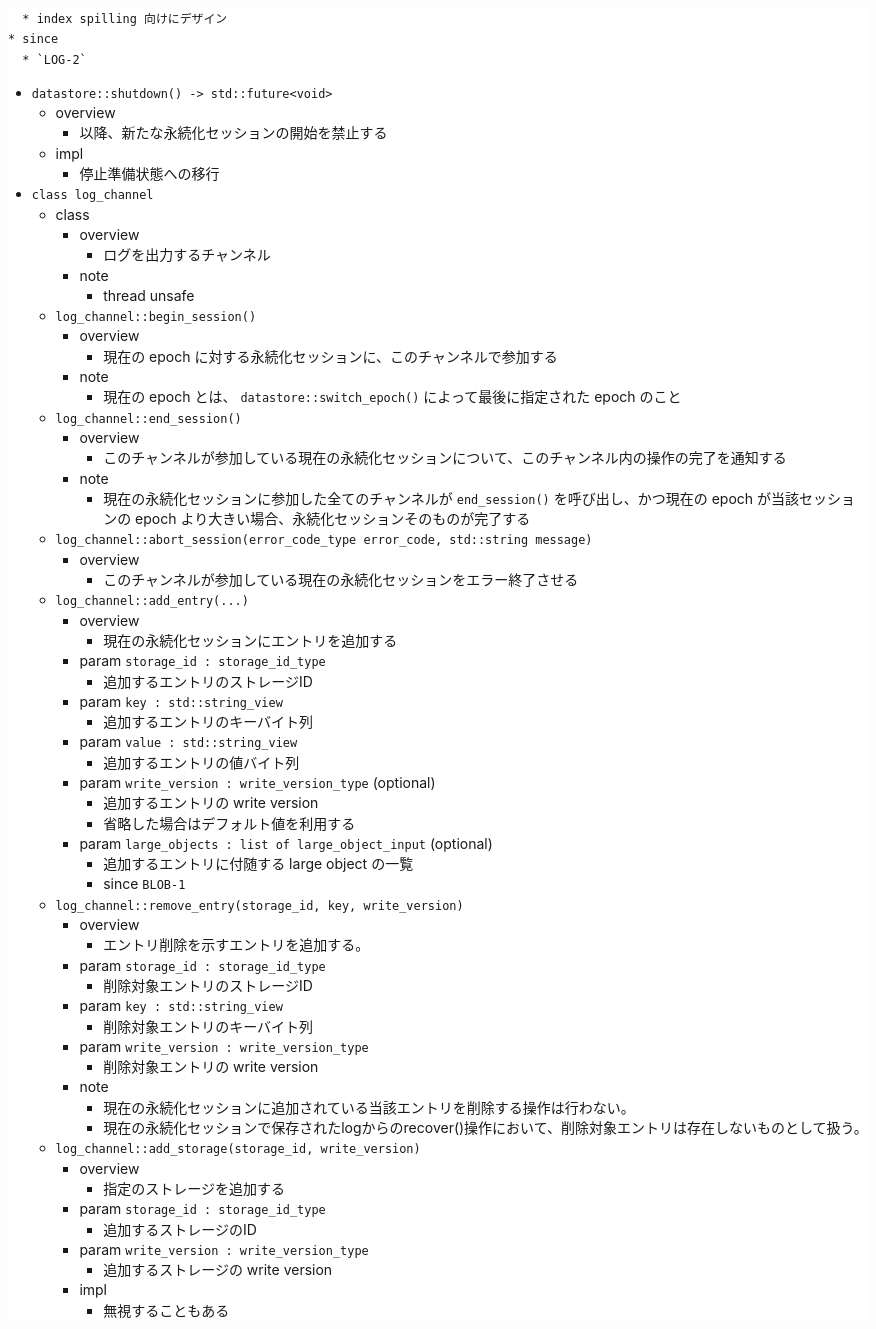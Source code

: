       * index spilling 向けにデザイン
    * since
      * `LOG-2`
  * `datastore::shutdown() -> std::future<void>`
    * overview
      * 以降、新たな永続化セッションの開始を禁止する
    * impl
      * 停止準備状態への移行
* `class log_channel`
  * class
    * overview
      * ログを出力するチャンネル
    * note
      * thread unsafe
  * `log_channel::begin_session()`
    * overview
      * 現在の epoch に対する永続化セッションに、このチャンネルで参加する
    * note
      * 現在の epoch とは、 `datastore::switch_epoch()` によって最後に指定された epoch のこと
  * `log_channel::end_session()`
    * overview
      * このチャンネルが参加している現在の永続化セッションについて、このチャンネル内の操作の完了を通知する
    * note
      * 現在の永続化セッションに参加した全てのチャンネルが `end_session()` を呼び出し、かつ現在の epoch が当該セッションの epoch より大きい場合、永続化セッションそのものが完了する
  * `log_channel::abort_session(error_code_type error_code, std::string message)`
    * overview
      * このチャンネルが参加している現在の永続化セッションをエラー終了させる
  * `log_channel::add_entry(...)`
    * overview
      * 現在の永続化セッションにエントリを追加する
    * param `storage_id : storage_id_type`
      * 追加するエントリのストレージID
    * param `key : std::string_view`
      * 追加するエントリのキーバイト列
    * param `value : std::string_view`
      * 追加するエントリの値バイト列
    * param `write_version : write_version_type` (optional)
      * 追加するエントリの write version
      * 省略した場合はデフォルト値を利用する
    * param `large_objects : list of large_object_input` (optional)
      * 追加するエントリに付随する large object の一覧
      * since `BLOB-1`
  * `log_channel::remove_entry(storage_id, key, write_version)`
    * overview
      * エントリ削除を示すエントリを追加する。
    * param `storage_id : storage_id_type`
      * 削除対象エントリのストレージID
    * param `key : std::string_view`
      * 削除対象エントリのキーバイト列
    * param `write_version : write_version_type`
      * 削除対象エントリの write version
    * note
      * 現在の永続化セッションに追加されている当該エントリを削除する操作は行わない。
      * 現在の永続化セッションで保存されたlogからのrecover()操作において、削除対象エントリは存在しないものとして扱う。
  * `log_channel::add_storage(storage_id, write_version)`
    * overview
      * 指定のストレージを追加する
    * param `storage_id : storage_id_type`
      * 追加するストレージのID
    * param `write_version : write_version_type`
      * 追加するストレージの write version
    * impl
      * 無視することもある